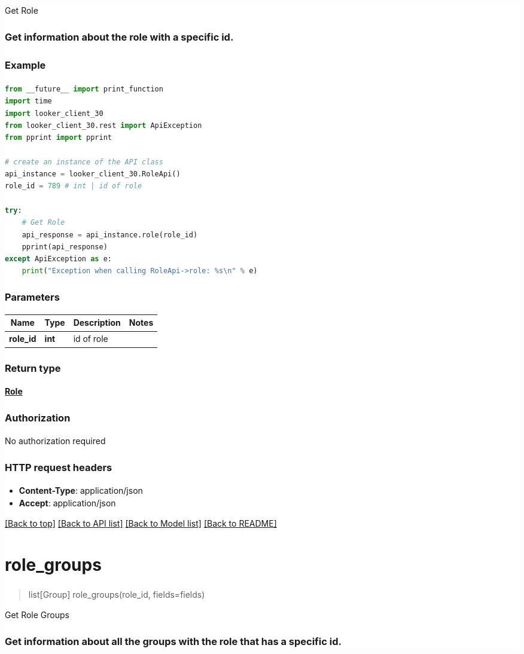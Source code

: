 Get Role

### Get information about the role with a specific id. 

### Example
```python
from __future__ import print_function
import time
import looker_client_30
from looker_client_30.rest import ApiException
from pprint import pprint

# create an instance of the API class
api_instance = looker_client_30.RoleApi()
role_id = 789 # int | id of role

try:
    # Get Role
    api_response = api_instance.role(role_id)
    pprint(api_response)
except ApiException as e:
    print("Exception when calling RoleApi->role: %s\n" % e)
```

### Parameters

Name | Type | Description  | Notes
------------- | ------------- | ------------- | -------------
 **role_id** | **int**| id of role | 

### Return type

[**Role**](Role.md)

### Authorization

No authorization required

### HTTP request headers

 - **Content-Type**: application/json
 - **Accept**: application/json

[[Back to top]](#) [[Back to API list]](../README.md#documentation-for-api-endpoints) [[Back to Model list]](../README.md#documentation-for-models) [[Back to README]](../README.md)

# **role_groups**
> list[Group] role_groups(role_id, fields=fields)

Get Role Groups

### Get information about all the groups with the role that has a specific id. 
